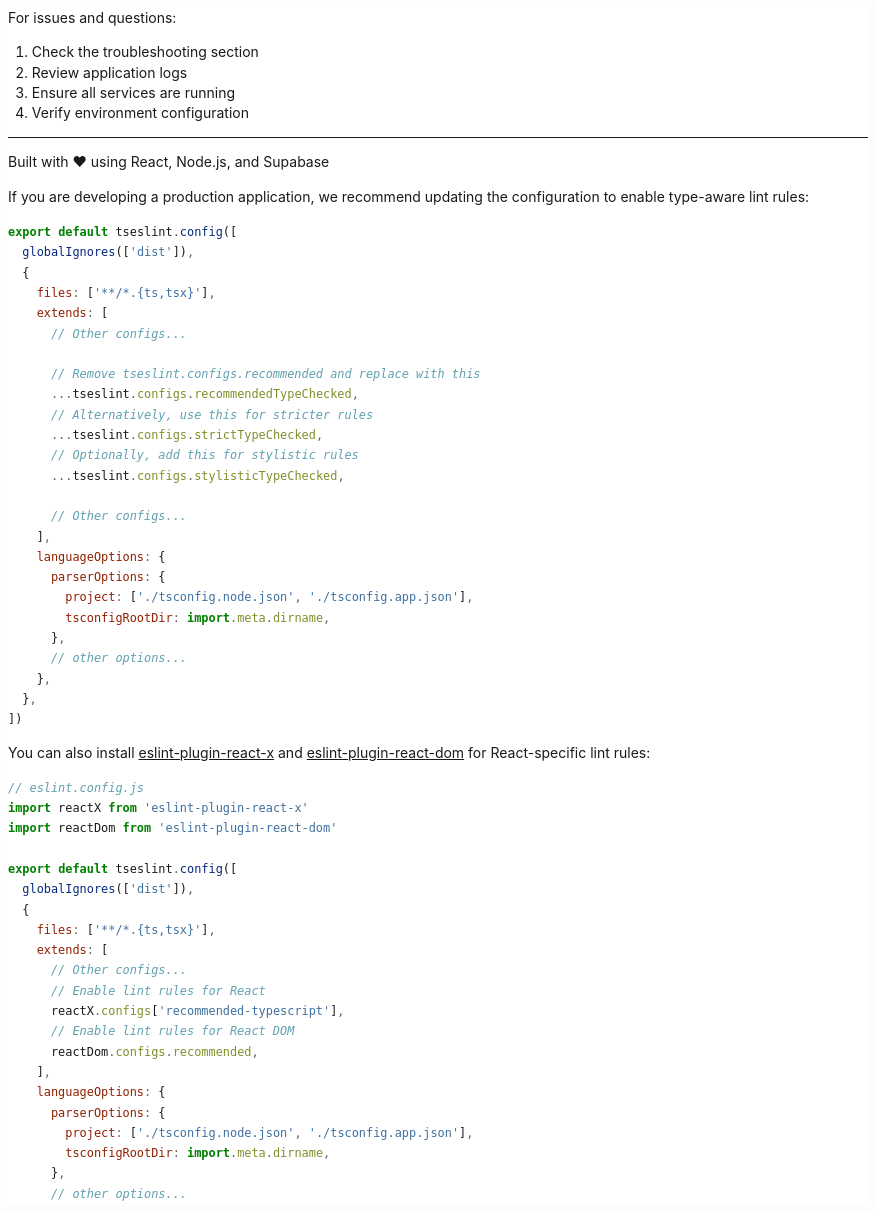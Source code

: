 For issues and questions:
1. Check the troubleshooting section
2. Review application logs
3. Ensure all services are running
4. Verify environment configuration

---

Built with ❤️ using React, Node.js, and Supabase

If you are developing a production application, we recommend updating the configuration to enable type-aware lint rules:

```js
export default tseslint.config([
  globalIgnores(['dist']),
  {
    files: ['**/*.{ts,tsx}'],
    extends: [
      // Other configs...

      // Remove tseslint.configs.recommended and replace with this
      ...tseslint.configs.recommendedTypeChecked,
      // Alternatively, use this for stricter rules
      ...tseslint.configs.strictTypeChecked,
      // Optionally, add this for stylistic rules
      ...tseslint.configs.stylisticTypeChecked,

      // Other configs...
    ],
    languageOptions: {
      parserOptions: {
        project: ['./tsconfig.node.json', './tsconfig.app.json'],
        tsconfigRootDir: import.meta.dirname,
      },
      // other options...
    },
  },
])
```

You can also install [eslint-plugin-react-x](https://github.com/Rel1cx/eslint-react/tree/main/packages/plugins/eslint-plugin-react-x) and [eslint-plugin-react-dom](https://github.com/Rel1cx/eslint-react/tree/main/packages/plugins/eslint-plugin-react-dom) for React-specific lint rules:

```js
// eslint.config.js
import reactX from 'eslint-plugin-react-x'
import reactDom from 'eslint-plugin-react-dom'

export default tseslint.config([
  globalIgnores(['dist']),
  {
    files: ['**/*.{ts,tsx}'],
    extends: [
      // Other configs...
      // Enable lint rules for React
      reactX.configs['recommended-typescript'],
      // Enable lint rules for React DOM
      reactDom.configs.recommended,
    ],
    languageOptions: {
      parserOptions: {
        project: ['./tsconfig.node.json', './tsconfig.app.json'],
        tsconfigRootDir: import.meta.dirname,
      },
      // other options...
```